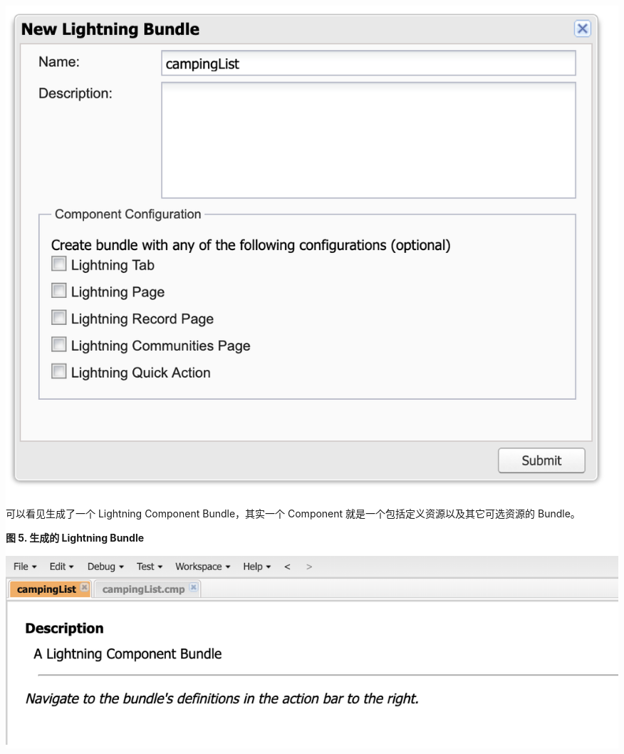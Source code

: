 ![图 4. 创建 Lightning Bundle](../ibm_articles_img/wa-salesforce-development-4-lightning_images_image004.png)

可以看见生成了一个 Lightning Component Bundle，其实一个 Component 就是一个包括定义资源以及其它可选资源的 Bundle。

**图 5\. 生成的 Lightning Bundle**

![图 5. 生成的 Lightning Bundle](../ibm_articles_img/wa-salesforce-development-4-lightning_images_image005.png)
